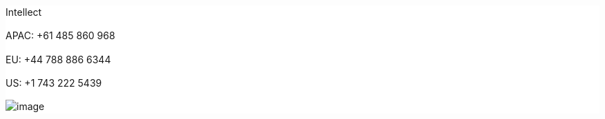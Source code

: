 Intellect</p><p>APAC: +61 485 860 968</p><p>EU: +44 788 886 6344</p><p>US: +1 743 222 5439</p>
![image](https://github.com/user-attachments/assets/2852f34e-dbad-4c58-a018-ea71441edae2)
